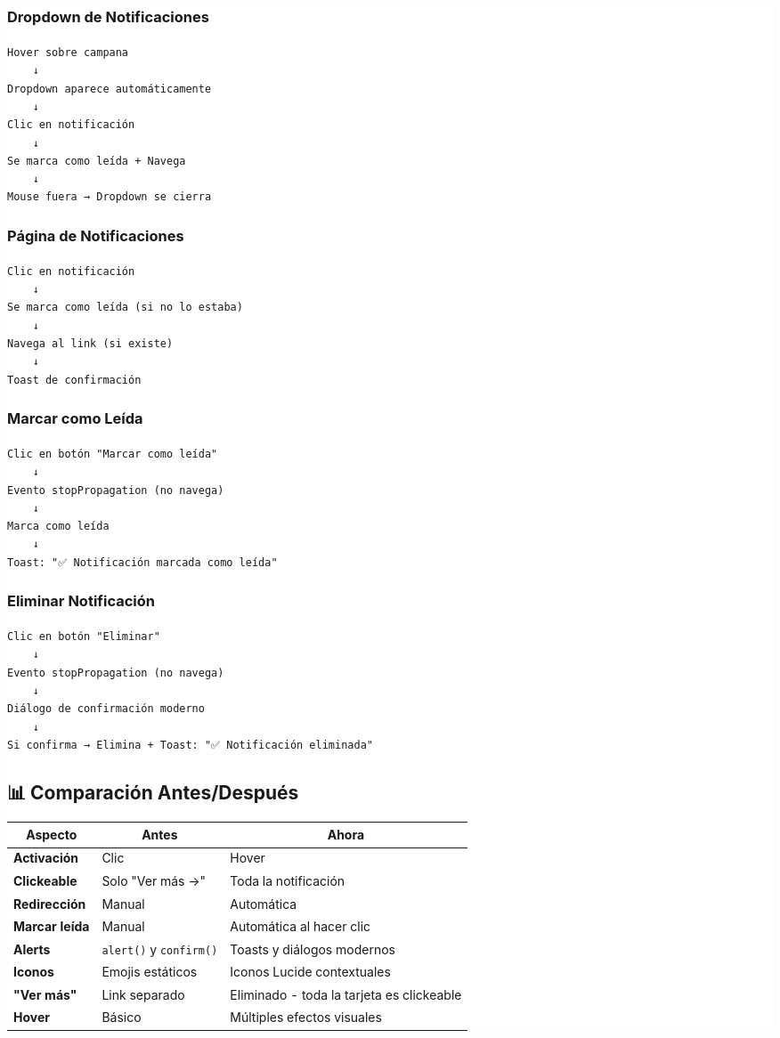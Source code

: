 ### Dropdown de Notificaciones
```
Hover sobre campana
    ↓
Dropdown aparece automáticamente
    ↓
Clic en notificación
    ↓
Se marca como leída + Navega
    ↓
Mouse fuera → Dropdown se cierra
```

### Página de Notificaciones
```
Clic en notificación
    ↓
Se marca como leída (si no lo estaba)
    ↓
Navega al link (si existe)
    ↓
Toast de confirmación
```

### Marcar como Leída
```
Clic en botón "Marcar como leída"
    ↓
Evento stopPropagation (no navega)
    ↓
Marca como leída
    ↓
Toast: "✅ Notificación marcada como leída"
```

### Eliminar Notificación
```
Clic en botón "Eliminar"
    ↓
Evento stopPropagation (no navega)
    ↓
Diálogo de confirmación moderno
    ↓
Si confirma → Elimina + Toast: "✅ Notificación eliminada"
```

## 📊 Comparación Antes/Después

| Aspecto | Antes | Ahora |
|---------|-------|-------|
| **Activación** | Clic | Hover |
| **Clickeable** | Solo "Ver más →" | Toda la notificación |
| **Redirección** | Manual | Automática |
| **Marcar leída** | Manual | Automática al hacer clic |
| **Alerts** | `alert()` y `confirm()` | Toasts y diálogos modernos |
| **Iconos** | Emojis estáticos | Iconos Lucide contextuales |
| **"Ver más"** | Link separado | Eliminado - toda la tarjeta es clickeable |
| **Hover** | Básico | Múltiples efectos visuales |